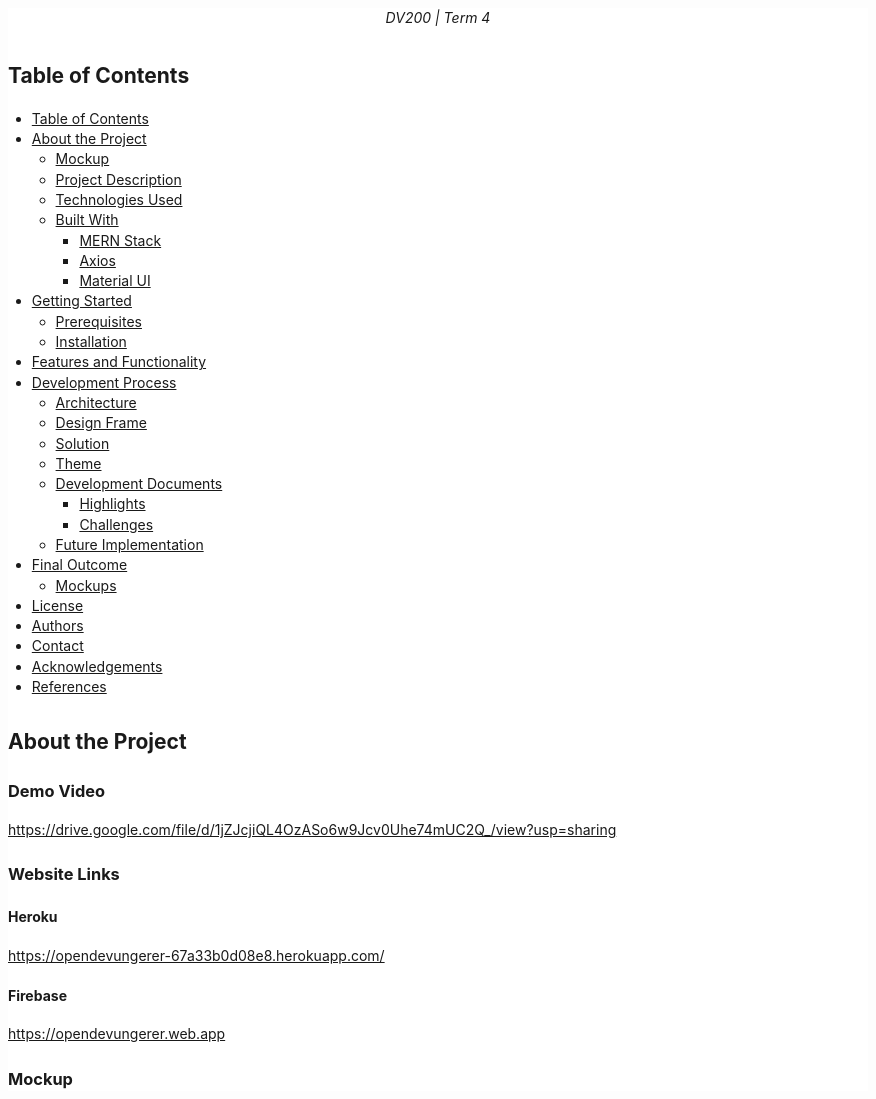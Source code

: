<h6 align="center">DV200 | Term 4</h6>


## Table of Contents

- [Table of Contents](#table-of-contents)
- [About the Project](#about-the-project)
  - [Mockup](#mockup)
  - [Project Description](#project-description)
  - [Technologies Used](#technologies-used)
  - [Built With](#built-with)
    - [MERN Stack](#mern-stack)
    - [Axios](#axios)
    - [Material UI](#material-ui)
- [Getting Started](#getting-started)
  - [Prerequisites](#prerequisites)
  - [Installation](#installation)
- [Features and Functionality](#features-and-functionality)
- [Development Process](#development-process)
  - [Architecture](#architecture)
  - [Design Frame](#design-frame)
  - [Solution](#solution)
  - [Theme](#theme)
  - [Development Documents](#development-documents)
    - [Highlights](#highlights)
    - [Challenges](#challenges)
  - [Future Implementation](#future-implementation)
- [Final Outcome](#final-outcome)
  - [Mockups](#mockups)
- [License](#license)
- [Authors](#authors)
- [Contact](#contact)
- [Acknowledgements](#acknowledgements)
- [References](#references)


## About the Project

### Demo Video
https://drive.google.com/file/d/1jZJcjiQL4OzASo6w9Jcv0Uhe74mUC2Q_/view?usp=sharing

### Website Links
#### Heroku
https://opendevungerer-67a33b0d08e8.herokuapp.com/

#### Firebase
https://opendevungerer.web.app


### Mockup